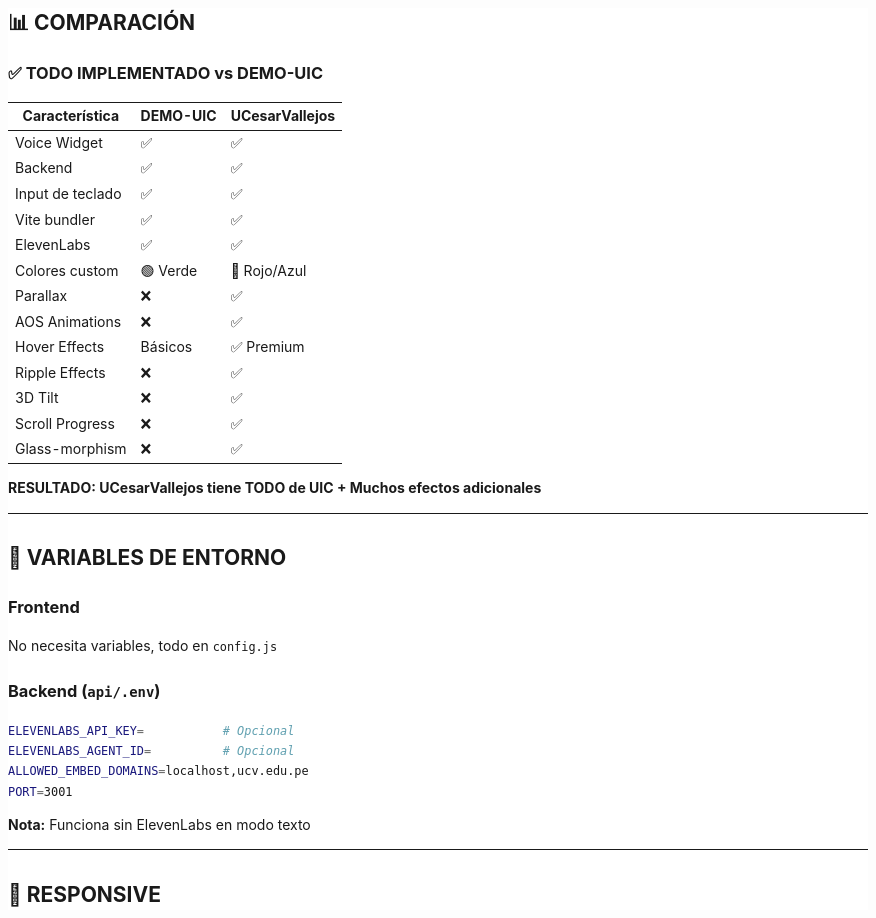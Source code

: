 
## 📊 COMPARACIÓN

### ✅ TODO IMPLEMENTADO vs DEMO-UIC

| Característica | DEMO-UIC | UCesarVallejos |
|---|---|---|
| Voice Widget | ✅ | ✅ |
| Backend | ✅ | ✅ |
| Input de teclado | ✅ | ✅ |
| Vite bundler | ✅ | ✅ |
| ElevenLabs | ✅ | ✅ |
| Colores custom | 🟢 Verde | 🔴 Rojo/Azul |
| Parallax | ❌ | ✅ |
| AOS Animations | ❌ | ✅ |
| Hover Effects | Básicos | ✅ Premium |
| Ripple Effects | ❌ | ✅ |
| 3D Tilt | ❌ | ✅ |
| Scroll Progress | ❌ | ✅ |
| Glass-morphism | ❌ | ✅ |

**RESULTADO: UCesarVallejos tiene TODO de UIC + Muchos efectos adicionales**

---

## 🔧 VARIABLES DE ENTORNO

### Frontend
No necesita variables, todo en `config.js`

### Backend (`api/.env`)
```bash
ELEVENLABS_API_KEY=           # Opcional
ELEVENLABS_AGENT_ID=          # Opcional
ALLOWED_EMBED_DOMAINS=localhost,ucv.edu.pe
PORT=3001
```

**Nota:** Funciona sin ElevenLabs en modo texto

---

## 📱 RESPONSIVE
